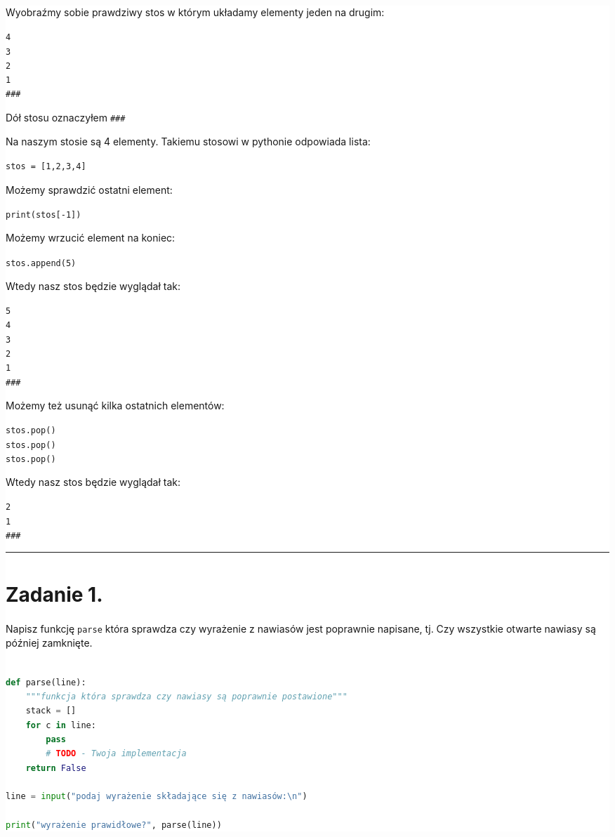 
Wyobraźmy sobie prawdziwy stos w którym układamy elementy jeden na drugim:
```
4
3
2
1
###
```
Dół stosu oznaczyłem `###`

Na naszym stosie są 4 elementy. Takiemu stosowi w pythonie odpowiada lista:
```
stos = [1,2,3,4]
```

Możemy sprawdzić ostatni element:
```
print(stos[-1])
```

Możemy wrzucić element na koniec:
```
stos.append(5)
```
Wtedy nasz stos będzie wyglądał tak:
```
5
4
3
2
1
###
```
Możemy też usunąć kilka ostatnich elementów:
```
stos.pop()
stos.pop()
stos.pop()
```
Wtedy nasz stos będzie wyglądał tak:
```
2
1
###
```
-----------------
# Zadanie 1.

Napisz funkcję `parse` która sprawdza czy wyrażenie z nawiasów jest
poprawnie napisane, tj. Czy wszystkie otwarte nawiasy są później zamknięte.

```python

def parse(line):
    """funkcja która sprawdza czy nawiasy są poprawnie postawione"""
    stack = []
    for c in line:
        pass
        # TODO - Twoja implementacja
    return False

line = input("podaj wyrażenie składające się z nawiasów:\n")

print("wyrażenie prawidłowe?", parse(line))
```
